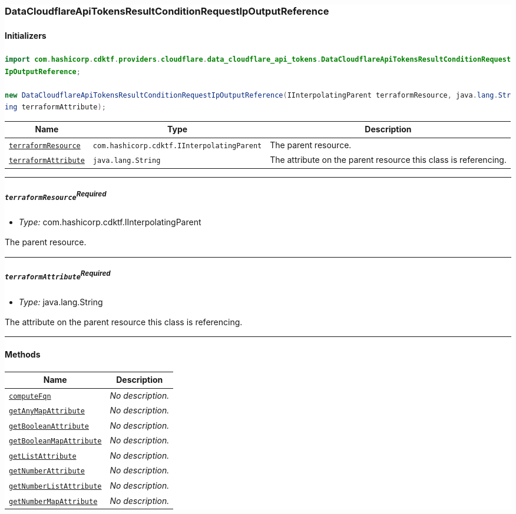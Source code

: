 
### DataCloudflareApiTokensResultConditionRequestIpOutputReference <a name="DataCloudflareApiTokensResultConditionRequestIpOutputReference" id="@cdktf/provider-cloudflare.dataCloudflareApiTokens.DataCloudflareApiTokensResultConditionRequestIpOutputReference"></a>

#### Initializers <a name="Initializers" id="@cdktf/provider-cloudflare.dataCloudflareApiTokens.DataCloudflareApiTokensResultConditionRequestIpOutputReference.Initializer"></a>

```java
import com.hashicorp.cdktf.providers.cloudflare.data_cloudflare_api_tokens.DataCloudflareApiTokensResultConditionRequestIpOutputReference;

new DataCloudflareApiTokensResultConditionRequestIpOutputReference(IInterpolatingParent terraformResource, java.lang.String terraformAttribute);
```

| **Name** | **Type** | **Description** |
| --- | --- | --- |
| <code><a href="#@cdktf/provider-cloudflare.dataCloudflareApiTokens.DataCloudflareApiTokensResultConditionRequestIpOutputReference.Initializer.parameter.terraformResource">terraformResource</a></code> | <code>com.hashicorp.cdktf.IInterpolatingParent</code> | The parent resource. |
| <code><a href="#@cdktf/provider-cloudflare.dataCloudflareApiTokens.DataCloudflareApiTokensResultConditionRequestIpOutputReference.Initializer.parameter.terraformAttribute">terraformAttribute</a></code> | <code>java.lang.String</code> | The attribute on the parent resource this class is referencing. |

---

##### `terraformResource`<sup>Required</sup> <a name="terraformResource" id="@cdktf/provider-cloudflare.dataCloudflareApiTokens.DataCloudflareApiTokensResultConditionRequestIpOutputReference.Initializer.parameter.terraformResource"></a>

- *Type:* com.hashicorp.cdktf.IInterpolatingParent

The parent resource.

---

##### `terraformAttribute`<sup>Required</sup> <a name="terraformAttribute" id="@cdktf/provider-cloudflare.dataCloudflareApiTokens.DataCloudflareApiTokensResultConditionRequestIpOutputReference.Initializer.parameter.terraformAttribute"></a>

- *Type:* java.lang.String

The attribute on the parent resource this class is referencing.

---

#### Methods <a name="Methods" id="Methods"></a>

| **Name** | **Description** |
| --- | --- |
| <code><a href="#@cdktf/provider-cloudflare.dataCloudflareApiTokens.DataCloudflareApiTokensResultConditionRequestIpOutputReference.computeFqn">computeFqn</a></code> | *No description.* |
| <code><a href="#@cdktf/provider-cloudflare.dataCloudflareApiTokens.DataCloudflareApiTokensResultConditionRequestIpOutputReference.getAnyMapAttribute">getAnyMapAttribute</a></code> | *No description.* |
| <code><a href="#@cdktf/provider-cloudflare.dataCloudflareApiTokens.DataCloudflareApiTokensResultConditionRequestIpOutputReference.getBooleanAttribute">getBooleanAttribute</a></code> | *No description.* |
| <code><a href="#@cdktf/provider-cloudflare.dataCloudflareApiTokens.DataCloudflareApiTokensResultConditionRequestIpOutputReference.getBooleanMapAttribute">getBooleanMapAttribute</a></code> | *No description.* |
| <code><a href="#@cdktf/provider-cloudflare.dataCloudflareApiTokens.DataCloudflareApiTokensResultConditionRequestIpOutputReference.getListAttribute">getListAttribute</a></code> | *No description.* |
| <code><a href="#@cdktf/provider-cloudflare.dataCloudflareApiTokens.DataCloudflareApiTokensResultConditionRequestIpOutputReference.getNumberAttribute">getNumberAttribute</a></code> | *No description.* |
| <code><a href="#@cdktf/provider-cloudflare.dataCloudflareApiTokens.DataCloudflareApiTokensResultConditionRequestIpOutputReference.getNumberListAttribute">getNumberListAttribute</a></code> | *No description.* |
| <code><a href="#@cdktf/provider-cloudflare.dataCloudflareApiTokens.DataCloudflareApiTokensResultConditionRequestIpOutputReference.getNumberMapAttribute">getNumberMapAttribute</a></code> | *No description.* |